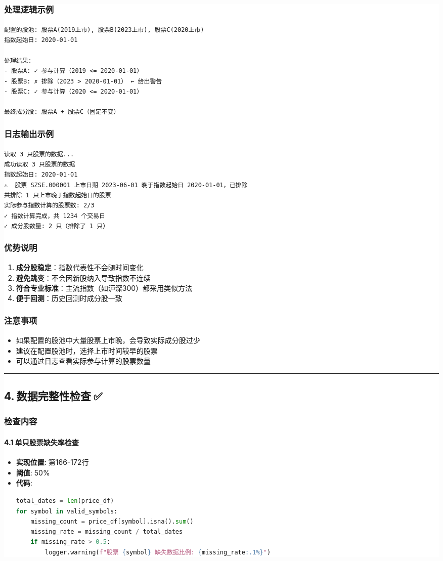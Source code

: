 ### 处理逻辑示例
```
配置的股池: 股票A(2019上市), 股票B(2023上市), 股票C(2020上市)
指数起始日: 2020-01-01

处理结果:
- 股票A: ✓ 参与计算（2019 <= 2020-01-01）
- 股票B: ✗ 排除（2023 > 2020-01-01） ← 给出警告
- 股票C: ✓ 参与计算（2020 <= 2020-01-01）

最终成分股: 股票A + 股票C（固定不变）
```

### 日志输出示例
```
读取 3 只股票的数据...
成功读取 3 只股票的数据
指数起始日: 2020-01-01
⚠️  股票 SZSE.000001 上市日期 2023-06-01 晚于指数起始日 2020-01-01，已排除
共排除 1 只上市晚于指数起始日的股票
实际参与指数计算的股票数: 2/3
✓ 指数计算完成，共 1234 个交易日
✓ 成分股数量: 2 只（排除了 1 只）
```

### 优势说明
1. **成分股稳定**：指数代表性不会随时间变化
2. **避免跳变**：不会因新股纳入导致指数不连续
3. **符合专业标准**：主流指数（如沪深300）都采用类似方法
4. **便于回测**：历史回测时成分股一致

### 注意事项
- 如果配置的股池中大量股票上市晚，会导致实际成分股过少
- 建议在配置股池时，选择上市时间较早的股票
- 可以通过日志查看实际参与计算的股票数量

---

## 4. 数据完整性检查 ✅

### 检查内容

#### 4.1 单只股票缺失率检查
- **实现位置**: 第166-172行
- **阈值**: 50%
- **代码**:
  ```python
  total_dates = len(price_df)
  for symbol in valid_symbols:
      missing_count = price_df[symbol].isna().sum()
      missing_rate = missing_count / total_dates
      if missing_rate > 0.5:
          logger.warning(f"股票 {symbol} 缺失数据比例: {missing_rate:.1%}")
  ```
